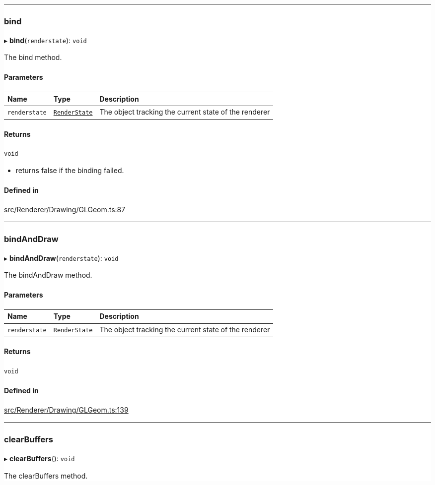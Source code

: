 ___

### bind

▸ **bind**(`renderstate`): `void`

The bind method.

#### Parameters

| Name | Type | Description |
| :------ | :------ | :------ |
| `renderstate` | [`RenderState`](../RenderStates/Renderer_RenderStates_RenderState.RenderState) | The object tracking the current state of the renderer |

#### Returns

`void`

- returns false if the binding failed.

#### Defined in

[src/Renderer/Drawing/GLGeom.ts:87](https://github.com/ZeaInc/zea-engine/blob/bfc726cd6/src/Renderer/Drawing/GLGeom.ts#L87)

___

### bindAndDraw

▸ **bindAndDraw**(`renderstate`): `void`

The bindAndDraw method.

#### Parameters

| Name | Type | Description |
| :------ | :------ | :------ |
| `renderstate` | [`RenderState`](../RenderStates/Renderer_RenderStates_RenderState.RenderState) | The object tracking the current state of the renderer |

#### Returns

`void`

#### Defined in

[src/Renderer/Drawing/GLGeom.ts:139](https://github.com/ZeaInc/zea-engine/blob/bfc726cd6/src/Renderer/Drawing/GLGeom.ts#L139)

___

### clearBuffers

▸ **clearBuffers**(): `void`

The clearBuffers method.
